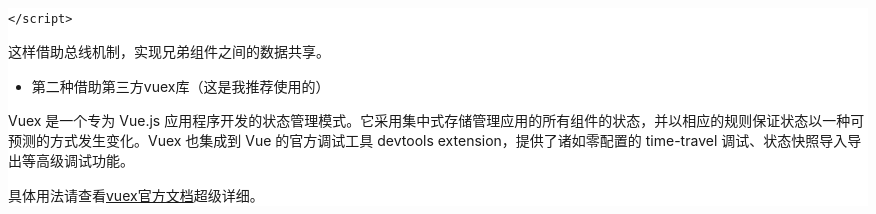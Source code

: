 ```
</script>
```
这样借助总线机制，实现兄弟组件之间的数据共享。
* 第二种借助第三方vuex库（这是我推荐使用的）

Vuex 是一个专为 Vue.js 应用程序开发的状态管理模式。它采用集中式存储管理应用的所有组件的状态，并以相应的规则保证状态以一种可预测的方式发生变化。Vuex 也集成到 Vue 的官方调试工具 devtools extension，提供了诸如零配置的 time-travel 调试、状态快照导入导出等高级调试功能。

具体用法请查看[vuex官方文档](https://vuex.vuejs.org/zh/guide/)超级详细。
